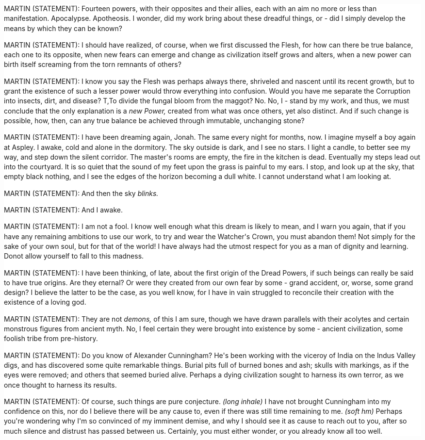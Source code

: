 <span class="statement martin-statement">MARTIN (STATEMENT): Fourteen powers, with their opposites and their allies, each with an aim no more or less than manifestation. Apocalypse. Apotheosis. I wonder, did my work bring about these dreadful things, or - did I simply develop the means by which they can be known? </span>

<span class="statement martin-statement">MARTIN (STATEMENT): I should have realized, of course, when we first discussed the Flesh, for how can there be true balance, each one to its opposite, when new fears can emerge and change as civilization itself grows and alters, when a new power can birth itself screaming from the torn remnants of others? </span>

<span class="statement martin-statement">MARTIN (STATEMENT): I know you say the Flesh was perhaps always there, shriveled and nascent until its recent growth, but to grant the existence of such a lesser power would throw everything into confusion. Would you have me separate the Corruption into insects, dirt, and disease? T,To divide the fungal bloom from the maggot? No. No, I - stand by my work, and thus, we must conclude that the only explanation is a *new Power,* created from what was once others, yet also distinct. And if such change is possible, how, then, can any true balance be achieved through immutable, unchanging stone? </span>

<span class="statement martin-statement">MARTIN (STATEMENT): I have been dreaming again, Jonah. The same every night for months, now. I imagine myself a boy again at Aspley. I awake, cold and alone in the dormitory. The sky outside is dark, and I see no stars. I light a candle, to better see my way, and step down the silent corridor. The master's rooms are empty, the fire in the kitchen is dead. Eventually my steps lead out into the courtyard. It is so quiet that the sound of my feet upon the grass is painful to my ears. I stop, and look up at the sky, that empty black nothing, and I see the edges of the horizon becoming a dull white. I cannot understand what I am looking at. </span>

<span class="statement martin-statement">MARTIN (STATEMENT): And then the sky *blinks.* </span>

<span class="statement martin-statement">MARTIN (STATEMENT): And I awake. </span>

<span class="statement martin-statement">MARTIN (STATEMENT): I am not a fool. I know well enough what this dream is likely to mean, and I warn you again, that if you have any remaining ambitions to use our work, to try and wear the Watcher's Crown, you must abandon them! Not simply for the sake of your own soul, but for that of the world! I have always had the utmost respect for you as a man of dignity and learning. Donot allow yourself to fall to this madness. </span>

<span class="statement martin-statement">MARTIN (STATEMENT): I have been thinking, of late, about the first origin of the Dread Powers, if such beings can really be said to have true origins. Are they eternal? Or were they created from our own fear by some - grand accident, or, worse, some grand design? I believe the latter to be the case, as you well know, for I have in vain struggled to reconcile their creation with the existence of a loving god.</span>

<span class="statement martin-statement">MARTIN (STATEMENT): They are not *demons,* of this I am sure, though we have drawn parallels with their acolytes and certain monstrous figures from ancient myth. No, I feel certain they were brought into existence by some - ancient civilization, some foolish tribe from pre-history.</span>

<span class="statement martin-statement">MARTIN (STATEMENT): Do you know of Alexander Cunningham? He's been working with the viceroy of India on the Indus Valley digs, and has discovered some quite remarkable things. Burial pits full of burned bones and ash; skulls with markings, as if the eyes were removed; and others that seemed buried alive. Perhaps a dying civilization sought to harness its own terror, as we once thought to harness its results.</span>

<span class="statement martin-statement">MARTIN (STATEMENT): Of course, such things are pure conjecture. _(long inhale)_ I have not brought Cunningham into my confidence on this, nor do I believe there will be any cause to, even if there was still time remaining to me. _(soft hm)_ Perhaps you're wondering why I'm so convinced of my imminent demise, and why I should see it as cause to reach out to you, after so much silence and distrust has passed between us. Certainly, you must either wonder, or you already know all too well.</span>

